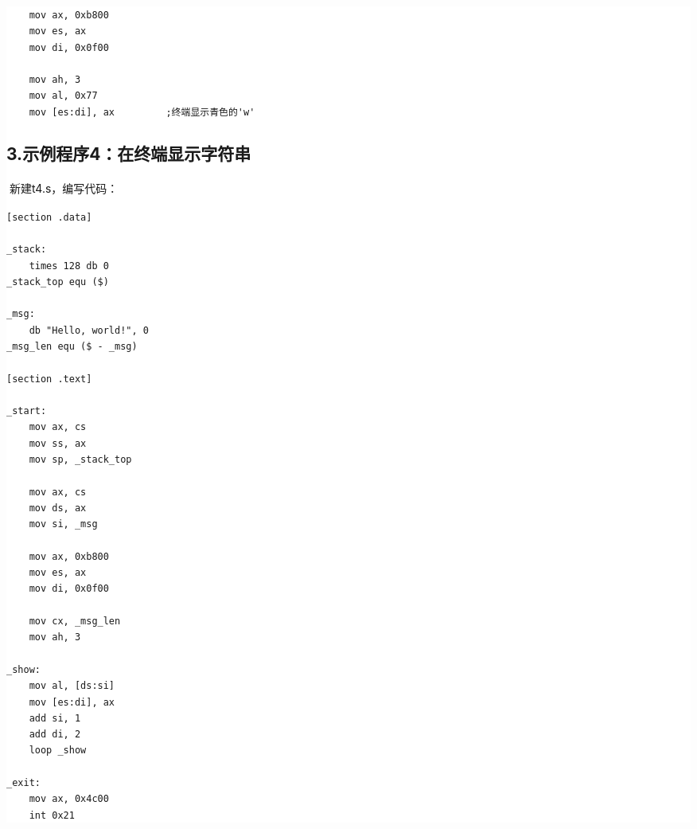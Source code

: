 ```
	mov ax, 0xb800
	mov es, ax
	mov di, 0x0f00
	
	mov ah, 3
	mov al, 0x77
	mov [es:di], ax			;终端显示青色的'w'
```



## 3.示例程序4：在终端显示字符串

​	新建t4.s，编写代码：

```
[section .data]

_stack:
	times 128 db 0
_stack_top equ ($)

_msg:
	db "Hello, world!", 0
_msg_len equ ($ - _msg)

[section .text]

_start:
	mov ax, cs
	mov ss, ax
	mov sp, _stack_top

	mov ax, cs
	mov ds, ax
	mov si, _msg

	mov ax, 0xb800
	mov es, ax
	mov di, 0x0f00

	mov cx, _msg_len
	mov ah, 3

_show:
	mov al, [ds:si]
	mov [es:di], ax
	add si, 1
	add di, 2
	loop _show

_exit:
	mov ax, 0x4c00
	int 0x21
```
